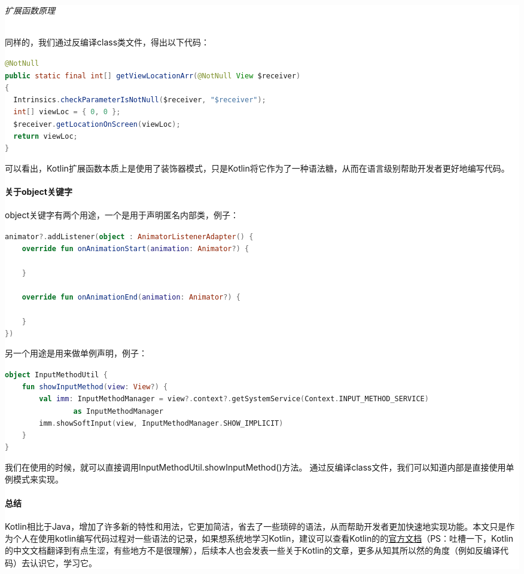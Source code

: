 ###### 扩展函数原理
同样的，我们通过反编译class类文件，得出以下代码：
```Java
@NotNull
public static final int[] getViewLocationArr(@NotNull View $receiver)
{
  Intrinsics.checkParameterIsNotNull($receiver, "$receiver");
  int[] viewLoc = { 0, 0 };
  $receiver.getLocationOnScreen(viewLoc);
  return viewLoc;
}
```
可以看出，Kotlin扩展函数本质上是使用了装饰器模式，只是Kotlin将它作为了一种语法糖，从而在语言级别帮助开发者更好地编写代码。

#### 关于object关键字
object关键字有两个用途，一个是用于声明匿名内部类，例子：
```Kotlin
animator?.addListener(object : AnimatorListenerAdapter() {
    override fun onAnimationStart(animation: Animator?) {

    }

    override fun onAnimationEnd(animation: Animator?) {

    }
})
```

另一个用途是用来做单例声明，例子：
```Kotlin
object InputMethodUtil {
    fun showInputMethod(view: View?) {
        val imm: InputMethodManager = view?.context?.getSystemService(Context.INPUT_METHOD_SERVICE)
                as InputMethodManager
        imm.showSoftInput(view, InputMethodManager.SHOW_IMPLICIT)
    }
}
```
我们在使用的时候，就可以直接调用InputMethodUtil.showInputMethod()方法。
通过反编译class文件，我们可以知道内部是直接使用单例模式来实现。

#### 总结
Kotlin相比于Java，增加了许多新的特性和用法，它更加简洁，省去了一些琐碎的语法，从而帮助开发者更加快速地实现功能。本文只是作为个人在使用kotlin编写代码过程对一些语法的记录，如果想系统地学习Kotlin，建议可以查看Kotlin的的[官方文档](https://kotlinlang.org/docs/reference/android-overview.html)（PS：吐槽一下，Kotlin的中文文档翻译到有点生涩，有些地方不是很理解），后续本人也会发表一些关于Kotlin的文章，更多从知其所以然的角度（例如反编译代码）去认识它，学习它。




